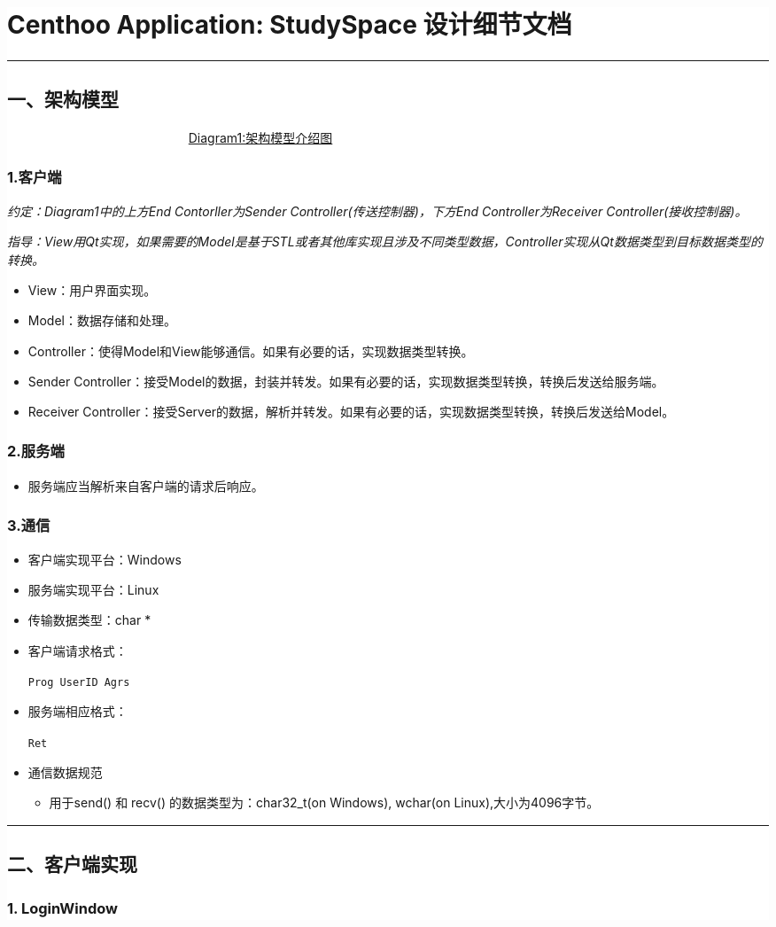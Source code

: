 # Centhoo Application: StudySpace 设计细节文档

---

## 一、架构模型<img title="" src="file:///D:/PersonalFilesBase/[Programming]CPlusPlus/Projects/Centhoo/CenthooApplications/StudySpaceClient/docs/Structure.png" alt="" width="661">

                                                    <u>Diagram1:架构模型介绍图</u>

### 1.客户端

*约定：Diagram1中的上方End Contorller为Sender Controller(传送控制器)，下方End Controller为Receiver Controller(接收控制器)。*

*指导：View用Qt实现，如果需要的Model是基于STL或者其他库实现且涉及不同类型数据，Controller实现从Qt数据类型到目标数据类型的转换。*

* View：用户界面实现。

* Model：数据存储和处理。

* Controller：使得Model和View能够通信。如果有必要的话，实现数据类型转换。

* Sender Controller：接受Model的数据，封装并转发。如果有必要的话，实现数据类型转换，转换后发送给服务端。

* Receiver Controller：接受Server的数据，解析并转发。如果有必要的话，实现数据类型转换，转换后发送给Model。

### 2.服务端

* 服务端应当解析来自客户端的请求后响应。

### 3.通信

* 客户端实现平台：Windows

* 服务端实现平台：Linux

* 传输数据类型：char *

* 客户端请求格式：
  
  `Prog UserID Agrs`

* 服务端相应格式：
  
  `Ret`

* 通信数据规范
  
  * 用于send() 和 recv() 的数据类型为：char32_t(on Windows), wchar(on Linux),大小为4096字节。

---

## 二、客户端实现

### 1. LoginWindow
